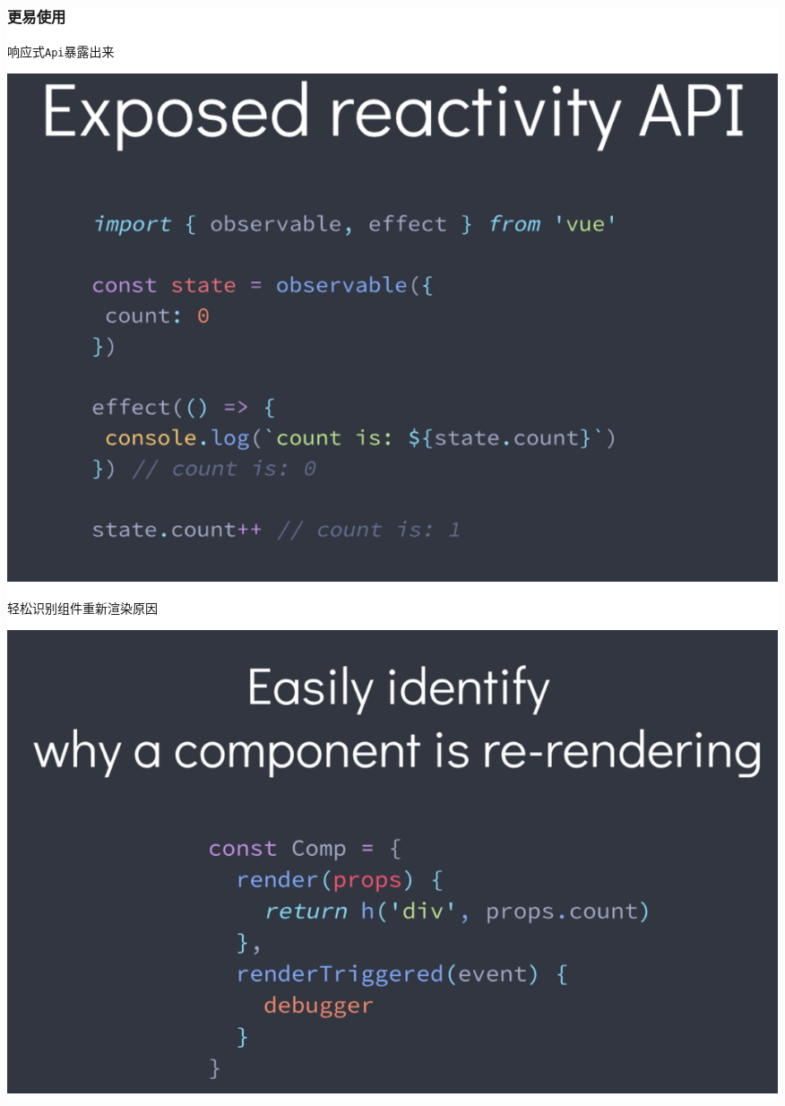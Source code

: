 ### 更易使用

响应式`Api`暴露出来

![更易使用](./assets/vue2-vue3-diff-4.png)

轻松识别组件重新渲染原因

![轻松识别组件重新渲染原因](./assets/vue2-vue3-diff-5.png)
